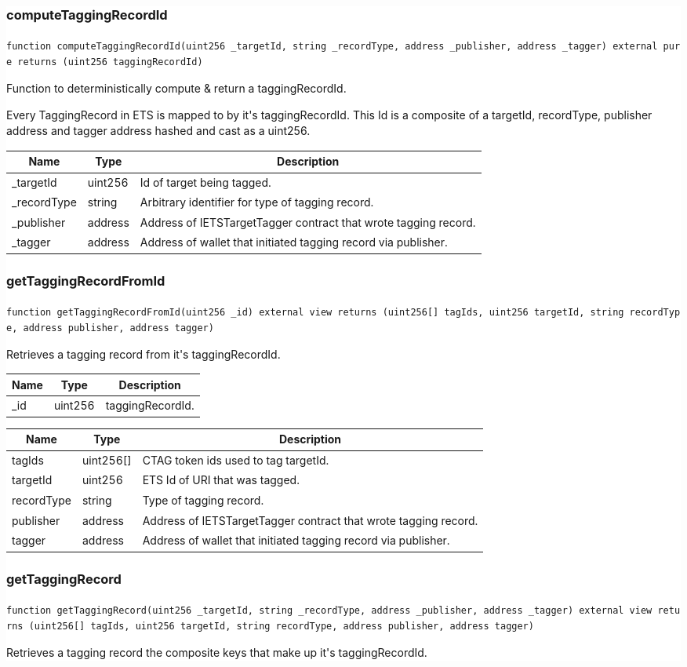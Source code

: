 ### computeTaggingRecordId

```solidity
function computeTaggingRecordId(uint256 _targetId, string _recordType, address _publisher, address _tagger) external pure returns (uint256 taggingRecordId)
```

Function to deterministically compute & return a taggingRecordId.

Every TaggingRecord in ETS is mapped to by it's taggingRecordId. This Id is a composite
of a targetId, recordType, publisher address and tagger address hashed and cast as a uint256.

| Name | Type | Description |
| ---- | ---- | ----------- |
| _targetId | uint256 | Id of target being tagged. |
| _recordType | string | Arbitrary identifier for type of tagging record. |
| _publisher | address | Address of IETSTargetTagger contract that wrote tagging record. |
| _tagger | address | Address of wallet that initiated tagging record via publisher. |

### getTaggingRecordFromId

```solidity
function getTaggingRecordFromId(uint256 _id) external view returns (uint256[] tagIds, uint256 targetId, string recordType, address publisher, address tagger)
```

Retrieves a tagging record from it's taggingRecordId.

| Name | Type | Description |
| ---- | ---- | ----------- |
| _id | uint256 | taggingRecordId. |

| Name | Type | Description |
| ---- | ---- | ----------- |
| tagIds | uint256[] | CTAG token ids used to tag targetId. |
| targetId | uint256 | ETS Id of URI that was tagged. |
| recordType | string | Type of tagging record. |
| publisher | address | Address of IETSTargetTagger contract that wrote tagging record. |
| tagger | address | Address of wallet that initiated tagging record via publisher. |

### getTaggingRecord

```solidity
function getTaggingRecord(uint256 _targetId, string _recordType, address _publisher, address _tagger) external view returns (uint256[] tagIds, uint256 targetId, string recordType, address publisher, address tagger)
```

Retrieves a tagging record the composite keys that make up it's taggingRecordId.
